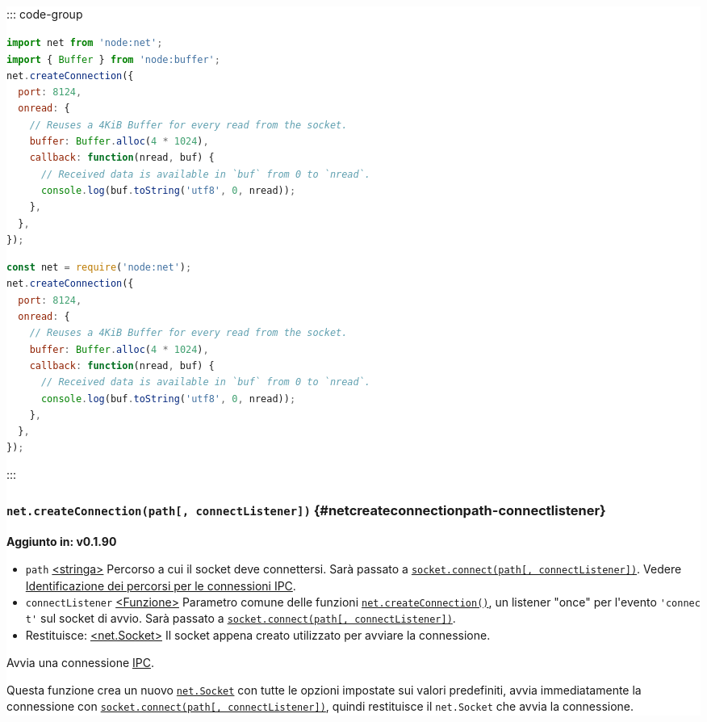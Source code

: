 

::: code-group
```js [ESM]
import net from 'node:net';
import { Buffer } from 'node:buffer';
net.createConnection({
  port: 8124,
  onread: {
    // Reuses a 4KiB Buffer for every read from the socket.
    buffer: Buffer.alloc(4 * 1024),
    callback: function(nread, buf) {
      // Received data is available in `buf` from 0 to `nread`.
      console.log(buf.toString('utf8', 0, nread));
    },
  },
});
```

```js [CJS]
const net = require('node:net');
net.createConnection({
  port: 8124,
  onread: {
    // Reuses a 4KiB Buffer for every read from the socket.
    buffer: Buffer.alloc(4 * 1024),
    callback: function(nread, buf) {
      // Received data is available in `buf` from 0 to `nread`.
      console.log(buf.toString('utf8', 0, nread));
    },
  },
});
```
:::

### `net.createConnection(path[, connectListener])` {#netcreateconnectionpath-connectlistener}

**Aggiunto in: v0.1.90**

- `path` [\<stringa\>](https://developer.mozilla.org/en-US/docs/Web/JavaScript/Data_structures#String_type) Percorso a cui il socket deve connettersi. Sarà passato a [`socket.connect(path[, connectListener])`](/it/nodejs/api/net#socketconnectpath-connectlistener). Vedere [Identificazione dei percorsi per le connessioni IPC](/it/nodejs/api/net#identifying-paths-for-ipc-connections).
- `connectListener` [\<Funzione\>](https://developer.mozilla.org/en-US/docs/Web/JavaScript/Reference/Global_Objects/Function) Parametro comune delle funzioni [`net.createConnection()`](/it/nodejs/api/net#netcreateconnection), un listener "once" per l'evento `'connect'` sul socket di avvio. Sarà passato a [`socket.connect(path[, connectListener])`](/it/nodejs/api/net#socketconnectpath-connectlistener).
- Restituisce: [\<net.Socket\>](/it/nodejs/api/net#class-netsocket) Il socket appena creato utilizzato per avviare la connessione.

Avvia una connessione [IPC](/it/nodejs/api/net#ipc-support).

Questa funzione crea un nuovo [`net.Socket`](/it/nodejs/api/net#class-netsocket) con tutte le opzioni impostate sui valori predefiniti, avvia immediatamente la connessione con [`socket.connect(path[, connectListener])`](/it/nodejs/api/net#socketconnectpath-connectlistener), quindi restituisce il `net.Socket` che avvia la connessione.
